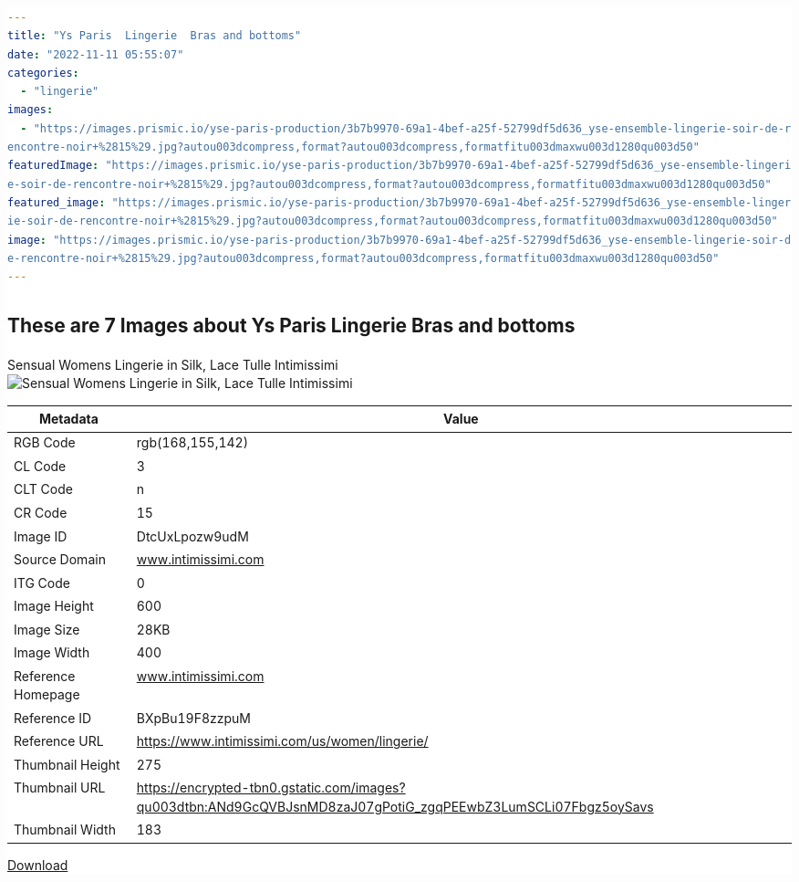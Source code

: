 ```yaml
---
title: "Ys Paris  Lingerie  Bras and bottoms"
date: "2022-11-11 05:55:07"
categories:
  - "lingerie"
images: 
  - "https://images.prismic.io/yse-paris-production/3b7b9970-69a1-4bef-a25f-52799df5d636_yse-ensemble-lingerie-soir-de-rencontre-noir+%2815%29.jpg?autou003dcompress,format?autou003dcompress,formatfitu003dmaxwu003d1280qu003d50"
featuredImage: "https://images.prismic.io/yse-paris-production/3b7b9970-69a1-4bef-a25f-52799df5d636_yse-ensemble-lingerie-soir-de-rencontre-noir+%2815%29.jpg?autou003dcompress,format?autou003dcompress,formatfitu003dmaxwu003d1280qu003d50"
featured_image: "https://images.prismic.io/yse-paris-production/3b7b9970-69a1-4bef-a25f-52799df5d636_yse-ensemble-lingerie-soir-de-rencontre-noir+%2815%29.jpg?autou003dcompress,format?autou003dcompress,formatfitu003dmaxwu003d1280qu003d50"
image: "https://images.prismic.io/yse-paris-production/3b7b9970-69a1-4bef-a25f-52799df5d636_yse-ensemble-lingerie-soir-de-rencontre-noir+%2815%29.jpg?autou003dcompress,format?autou003dcompress,formatfitu003dmaxwu003d1280qu003d50"
---
```

These are 7 Images about Ys Paris  Lingerie  Bras and bottoms
----------------------------------

Sensual Womens Lingerie in Silk, Lace  Tulle  Intimissimi  
![Sensual Womens Lingerie in Silk, Lace  Tulle  Intimissimi](https://www.intimissimi.com/dw/image/v2/BHHR_PRD/on/demandware.static/-/Sites-INT_EC_COM/default/dw2cb4b734/images/BOD24882127-M.jpg?swu003d400sfrmu003djpeg)

|Metadata|Value|
|----------|---------|
|RGB Code|rgb(168,155,142)|
|CL Code|3|
|CLT Code|n|
|CR Code|15|
|Image ID|DtcUxLpozw9udM|
|Source Domain|www.intimissimi.com|
|ITG Code|0|
|Image Height|600|
|Image Size|28KB|
|Image Width|400|
|Reference Homepage|www.intimissimi.com|
|Reference ID|BXpBu19F8zzpuM|
|Reference URL|https://www.intimissimi.com/us/women/lingerie/|
|Thumbnail Height|275|
|Thumbnail URL|https://encrypted-tbn0.gstatic.com/images?qu003dtbn:ANd9GcQVBJsnMD8zaJ07gPotiG_zgqPEEwbZ3LumSCLi07Fbgz5oySavs|
|Thumbnail Width|183|
[Download](https://www.intimissimi.com/dw/image/v2/BHHR_PRD/on/demandware.static/-/Sites-INT_EC_COM/default/dw2cb4b734/images/BOD24882127-M.jpg?swu003d400sfrmu003djpeg)

